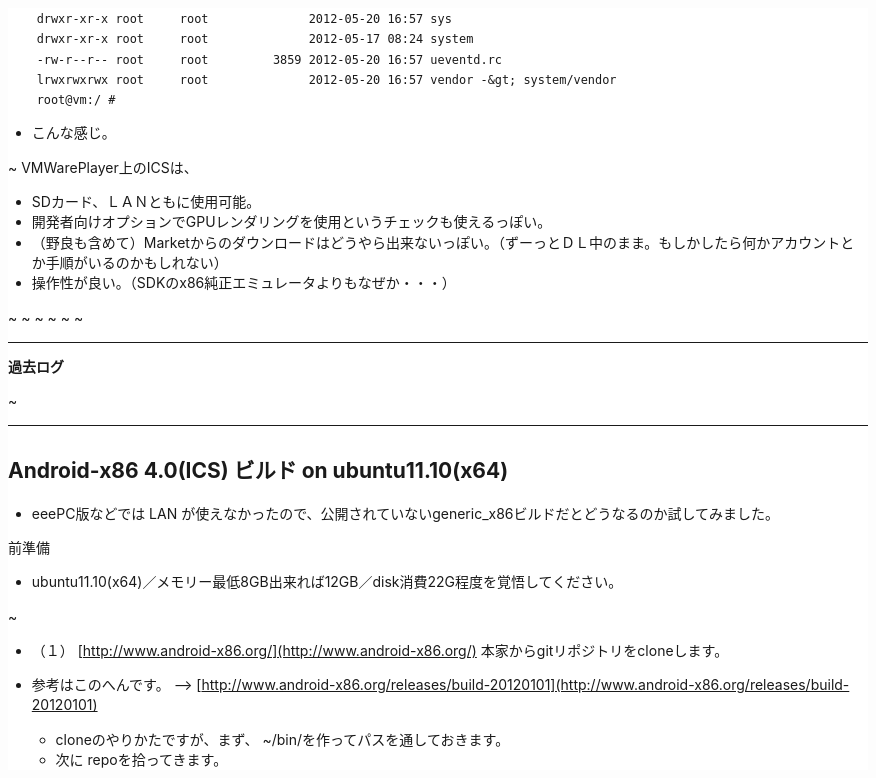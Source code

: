 		drwxr-xr-x root     root              2012-05-20 16:57 sys
		drwxr-xr-x root     root              2012-05-17 08:24 system
		-rw-r--r-- root     root         3859 2012-05-20 16:57 ueventd.rc
		lrwxrwxrwx root     root              2012-05-20 16:57 vendor -&gt; system/vendor
		root@vm:/ #
- こんな感じ。



~
VMWarePlayer上のICSは、
- SDカード、ＬＡＮともに使用可能。
- 開発者向けオプションでGPUレンダリングを使用というチェックも使えるっぽい。
- （野良も含めて）Marketからのダウンロードはどうやら出来ないっぽい。（ずーっとＤＬ中のまま。もしかしたら何かアカウントとか手順がいるのかもしれない）
- 操作性が良い。（SDKのx86純正エミュレータよりもなぜか・・・）






~
~
~
~
~
~
- - - -

**過去ログ**



~
- - - -

## Android-x86 4.0(ICS) ビルド on ubuntu11.10(x64)

- eeePC版などでは LAN が使えなかったので、公開されていないgeneric_x86ビルドだとどうなるのか試してみました。



前準備
- ubuntu11.10(x64)／メモリー最低8GB出来れば12GB／disk消費22G程度を覚悟してください。




~

- （１） [http://www.android-x86.org/](http://www.android-x86.org/)  本家からgitリポジトリをcloneします。



- 参考はこのへんです。 -->  [http://www.android-x86.org/releases/build-20120101](http://www.android-x86.org/releases/build-20120101) 



    - cloneのやりかたですが、まず、 ~/bin/を作ってパスを通しておきます。
    - 次に repoを拾ってきます。


